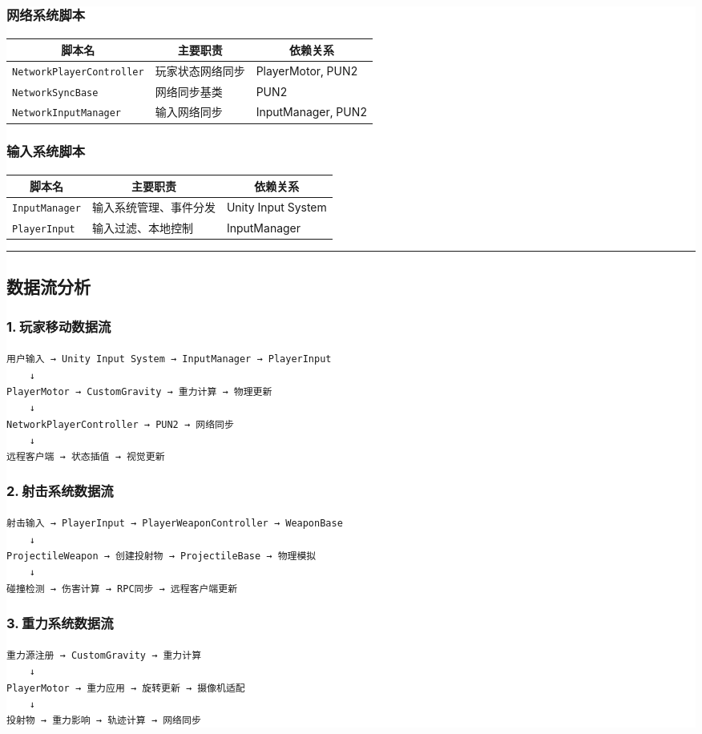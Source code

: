 ### 网络系统脚本

| 脚本名 | 主要职责 | 依赖关系 |
|--------|----------|----------|
| `NetworkPlayerController` | 玩家状态网络同步 | PlayerMotor, PUN2 |
| `NetworkSyncBase` | 网络同步基类 | PUN2 |
| `NetworkInputManager` | 输入网络同步 | InputManager, PUN2 |

### 输入系统脚本

| 脚本名 | 主要职责 | 依赖关系 |
|--------|----------|----------|
| `InputManager` | 输入系统管理、事件分发 | Unity Input System |
| `PlayerInput` | 输入过滤、本地控制 | InputManager |

---

## 数据流分析

### 1. 玩家移动数据流

```
用户输入 → Unity Input System → InputManager → PlayerInput 
    ↓
PlayerMotor → CustomGravity → 重力计算 → 物理更新
    ↓
NetworkPlayerController → PUN2 → 网络同步
    ↓
远程客户端 → 状态插值 → 视觉更新
```

### 2. 射击系统数据流

```
射击输入 → PlayerInput → PlayerWeaponController → WeaponBase
    ↓
ProjectileWeapon → 创建投射物 → ProjectileBase → 物理模拟
    ↓
碰撞检测 → 伤害计算 → RPC同步 → 远程客户端更新
```

### 3. 重力系统数据流

```
重力源注册 → CustomGravity → 重力计算
    ↓
PlayerMotor → 重力应用 → 旋转更新 → 摄像机适配
    ↓
投射物 → 重力影响 → 轨迹计算 → 网络同步
```
